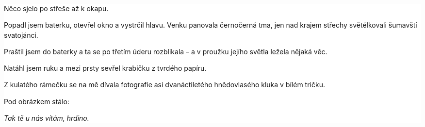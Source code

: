 Něco sjelo po střeše až k okapu.

Popadl jsem baterku, otevřel okno a vystrčil hlavu. Venku panovala černočerná tma, jen nad krajem střechy světélkovali šumavští svatojánci.

Praštil jsem do baterky a ta se po třetím úderu rozblikala – a v proužku jejího světla ležela nějaká věc.

Natáhl jsem ruku a mezi prsty sevřel krabičku z tvrdého papíru.

Z kulatého rámečku se na mě dívala fotografie asi dvanáctiletého hnědovlasého kluka v bílém tričku.

Pod obrázkem stálo:

</section>

<section>

_Tak tě u nás vítám, hrdino._

</section>
